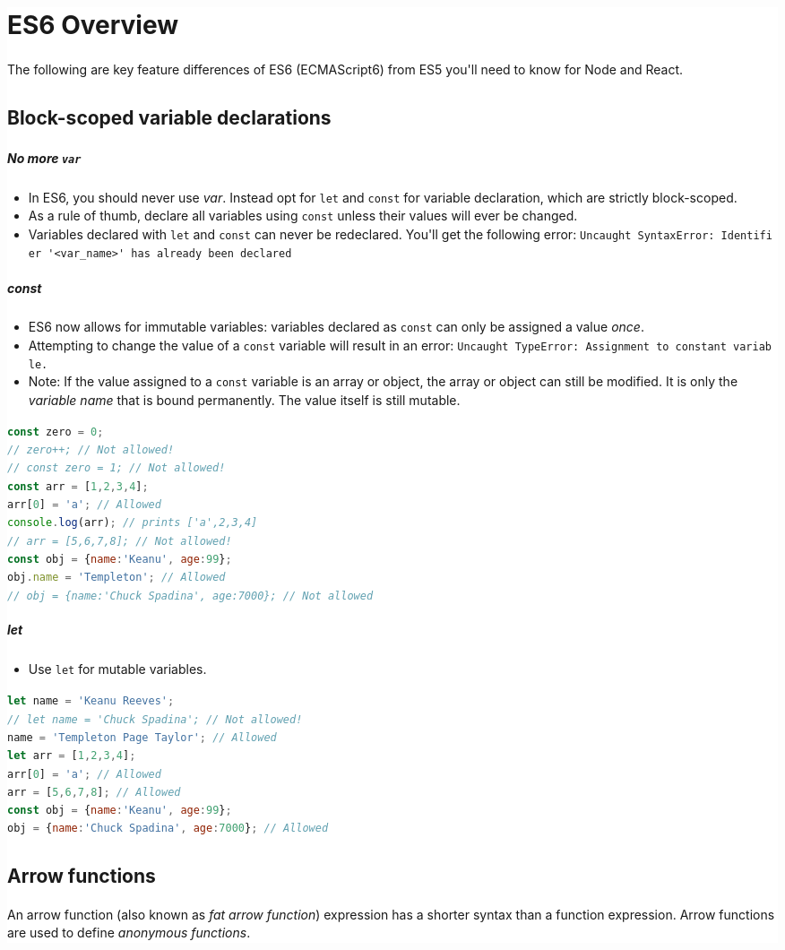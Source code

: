
# ES6 Overview

The following are key feature differences of ES6
(ECMAScript6) from ES5 you'll need to know for Node and React.



## Block-scoped variable declarations
##### No more `var`
- In ES6, you should never use *var*. Instead opt for `let` and `const` for variable declaration, which are strictly block-scoped.
- As a rule of thumb, declare all variables using `const` unless their values will ever be changed.
- Variables declared with `let` and `const` can never be redeclared. You'll get the following error: `Uncaught SyntaxError: Identifier '<var_name>' has already been declared`

##### const
- ES6 now allows for immutable variables: variables declared as `const` can only be assigned a value *once*. 
- Attempting to change the value of a `const` variable will result in an error: `Uncaught TypeError: Assignment to constant variable.`
- Note: If the value assigned to a `const` variable is an array or object, the array or object can still be modified. It is only the *variable name* that is bound permanently. The value itself is still mutable.
```js
const zero = 0;
// zero++; // Not allowed!
// const zero = 1; // Not allowed!
const arr = [1,2,3,4];
arr[0] = 'a'; // Allowed
console.log(arr); // prints ['a',2,3,4]
// arr = [5,6,7,8]; // Not allowed!
const obj = {name:'Keanu', age:99};
obj.name = 'Templeton'; // Allowed
// obj = {name:'Chuck Spadina', age:7000}; // Not allowed
```

##### let
- Use `let` for mutable variables.
```js
let name = 'Keanu Reeves';
// let name = 'Chuck Spadina'; // Not allowed!
name = 'Templeton Page Taylor'; // Allowed
let arr = [1,2,3,4];
arr[0] = 'a'; // Allowed
arr = [5,6,7,8]; // Allowed
const obj = {name:'Keanu', age:99};
obj = {name:'Chuck Spadina', age:7000}; // Allowed
```
    
## Arrow functions
An arrow function (also known as *fat arrow function*) expression has a shorter syntax than a function expression. Arrow functions are used to define *anonymous functions*. 
